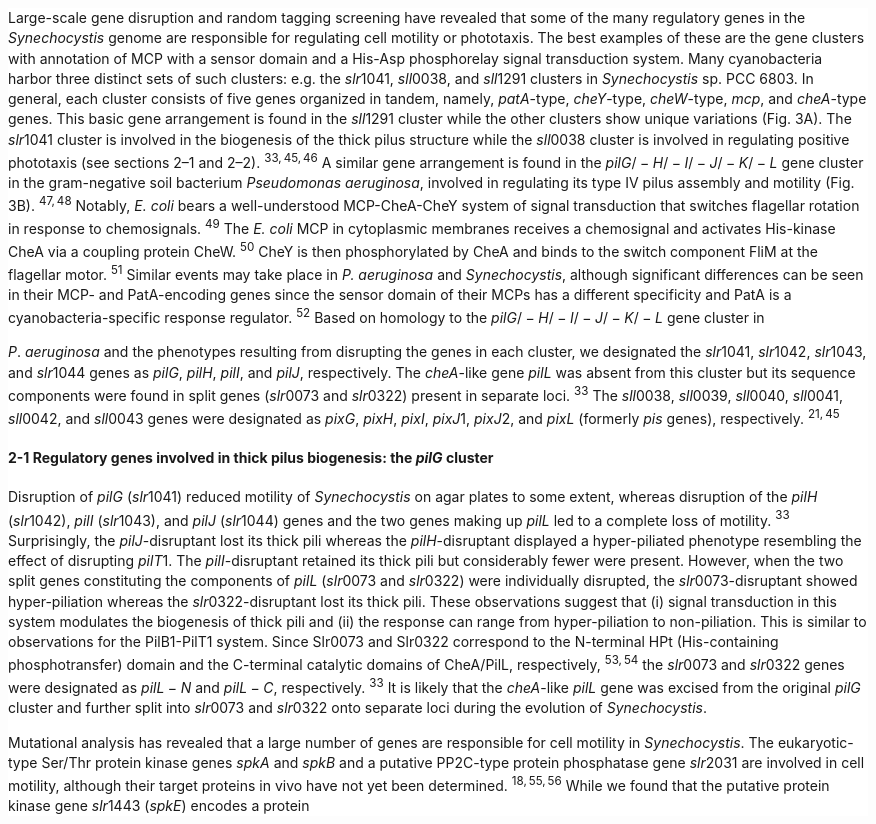 Large-scale gene disruption and random tagging screening have revealed that some of the many regulatory genes in the *Synechocystis* genome are responsible for regulating cell motility or phototaxis. The best examples of these are the gene clusters with annotation of MCP with a sensor domain and a His-Asp phosphorelay signal transduction system. Many cyanobacteria harbor three distinct sets of such clusters: e.g. the $slr1041$, $sll0038$, and $sll1291$ clusters in *Synechocystis* sp. PCC 6803. In general, each cluster consists of five genes organized in tandem, namely, $patA$-type, $cheY$-type, $cheW$-type, $mcp$, and $cheA$-type genes. This basic gene arrangement is found in the $sll1291$ cluster while the other clusters show unique variations (Fig. 3A). The $slr1041$ cluster is involved in the biogenesis of the thick pilus structure while the $sll0038$ cluster is involved in regulating positive phototaxis (see sections 2–1 and 2–2). ${ }^{33,45,46}$ A similar gene arrangement is found in the $pilG/-H/-I/-J/-K/-L$ gene cluster in the gram-negative soil bacterium *Pseudomonas aeruginosa*, involved in regulating its type IV pilus assembly and motility (Fig. 3B). ${ }^{47,48}$ Notably, *E. coli* bears a well-understood MCP-CheA-CheY system of signal transduction that switches flagellar rotation in response to chemosignals. ${ }^{49}$ The *E. coli* MCP in cytoplasmic membranes receives a chemosignal and activates His-kinase CheA via a coupling protein CheW. ${ }^{50}$ CheY is then phosphorylated by CheA and binds to the switch component FliM at the flagellar motor. ${ }^{51}$ Similar events may take place in *P. aeruginosa* and *Synechocystis*, although significant differences can be seen in their MCP- and PatA-encoding genes since the sensor domain of their MCPs has a different specificity and PatA is a cyanobacteria-specific response regulator. ${ }^{52}$ Based on homology to the $pilG/-H/-I/-J/-K/-L$ gene cluster in

$P$. *aeruginosa* and the phenotypes resulting from disrupting the genes in each cluster, we designated the $slr1041$, $slr1042$, $slr1043$, and $slr1044$ genes as $pilG$, $pilH$, $pilI$, and $pilJ$, respectively. The $cheA$-like gene $pilL$ was absent from this cluster but its sequence components were found in split genes ($slr0073$ and $slr0322$) present in separate loci. ${ }^{33}$ The $sll0038$, $sll0039$, $sll0040$, $sll0041$, $sll0042$, and $sll0043$ genes were designated as $pixG$, $pixH$, $pixI$, $pixJ1$, $pixJ2$, and $pixL$ (formerly $pis$ genes), respectively. ${ }^{21,45}$

#### 2-1 Regulatory genes involved in thick pilus biogenesis: the $pilG$ cluster

Disruption of $pilG$ ($slr1041$) reduced motility of *Synechocystis* on agar plates to some extent, whereas disruption of the $pilH$ ($slr1042$), $pilI$ ($slr1043$), and $pilJ$ ($slr1044$) genes and the two genes making up $pilL$ led to a complete loss of motility. ${ }^{33}$ Surprisingly, the $pilJ$-disruptant lost its thick pili whereas the $pilH$-disruptant displayed a hyper-piliated phenotype resembling the effect of disrupting $pilT1$. The $pilI$-disruptant retained its thick pili but considerably fewer were present. However, when the two split genes constituting the components of $pilL$ ($slr0073$ and $slr0322$) were individually disrupted, the $slr0073$-disruptant showed hyper-piliation whereas the $slr0322$-disruptant lost its thick pili. These observations suggest that (i) signal transduction in this system modulates the biogenesis of thick pili and (ii) the response can range from hyper-piliation to non-piliation. This is similar to observations for the PilB1-PilT1 system. Since Slr0073 and Slr0322 correspond to the N-terminal HPt (His-containing phosphotransfer) domain and the C-terminal catalytic domains of CheA/PilL, respectively, ${ }^{53,54}$ the $slr0073$ and $slr0322$ genes were designated as $pilL-N$ and $pilL-C$, respectively. ${ }^{33}$ It is likely that the $cheA$-like $pilL$ gene was excised from the original $pilG$ cluster and further split into $slr0073$ and $slr0322$ onto separate loci during the evolution of *Synechocystis*.

Mutational analysis has revealed that a large number of genes are responsible for cell motility in *Synechocystis*. The eukaryotic-type Ser/Thr protein kinase genes $spkA$ and $spkB$ and a putative PP2C-type protein phosphatase gene $slr2031$ are involved in cell motility, although their target proteins in vivo have not yet been determined. ${ }^{18,55,56}$ While we found that the putative protein kinase gene $slr1443$ ($spkE$) encodes a protein
